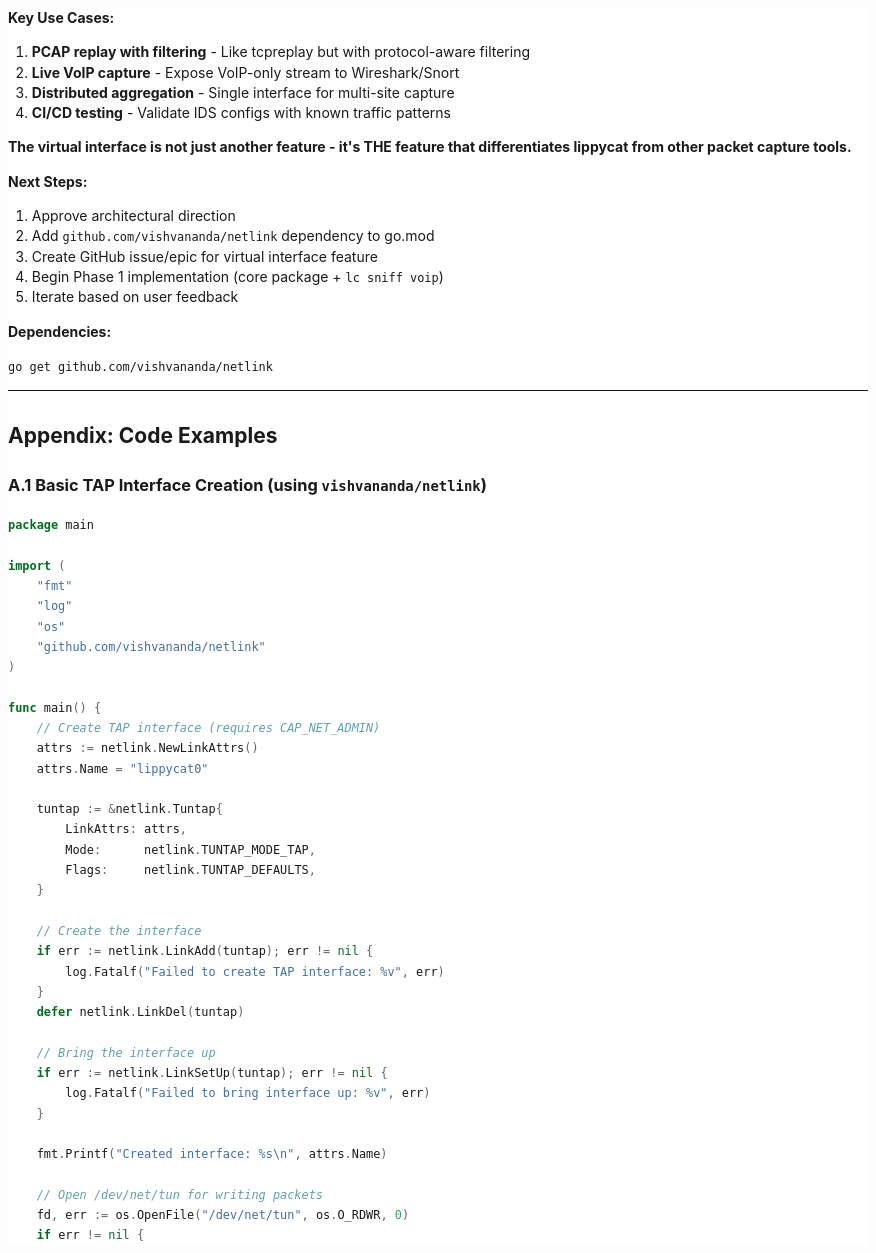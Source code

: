 **Key Use Cases:**
1. **PCAP replay with filtering** - Like tcpreplay but with protocol-aware filtering
2. **Live VoIP capture** - Expose VoIP-only stream to Wireshark/Snort
3. **Distributed aggregation** - Single interface for multi-site capture
4. **CI/CD testing** - Validate IDS configs with known traffic patterns

**The virtual interface is not just another feature - it's THE feature that differentiates lippycat from other packet capture tools.**

**Next Steps:**
1. Approve architectural direction
2. Add `github.com/vishvananda/netlink` dependency to go.mod
3. Create GitHub issue/epic for virtual interface feature
4. Begin Phase 1 implementation (core package + `lc sniff voip`)
5. Iterate based on user feedback

**Dependencies:**
```bash
go get github.com/vishvananda/netlink
```

---

## Appendix: Code Examples

### A.1 Basic TAP Interface Creation (using `vishvananda/netlink`)

```go
package main

import (
    "fmt"
    "log"
    "os"
    "github.com/vishvananda/netlink"
)

func main() {
    // Create TAP interface (requires CAP_NET_ADMIN)
    attrs := netlink.NewLinkAttrs()
    attrs.Name = "lippycat0"

    tuntap := &netlink.Tuntap{
        LinkAttrs: attrs,
        Mode:      netlink.TUNTAP_MODE_TAP,
        Flags:     netlink.TUNTAP_DEFAULTS,
    }

    // Create the interface
    if err := netlink.LinkAdd(tuntap); err != nil {
        log.Fatalf("Failed to create TAP interface: %v", err)
    }
    defer netlink.LinkDel(tuntap)

    // Bring the interface up
    if err := netlink.LinkSetUp(tuntap); err != nil {
        log.Fatalf("Failed to bring interface up: %v", err)
    }

    fmt.Printf("Created interface: %s\n", attrs.Name)

    // Open /dev/net/tun for writing packets
    fd, err := os.OpenFile("/dev/net/tun", os.O_RDWR, 0)
    if err != nil {
```